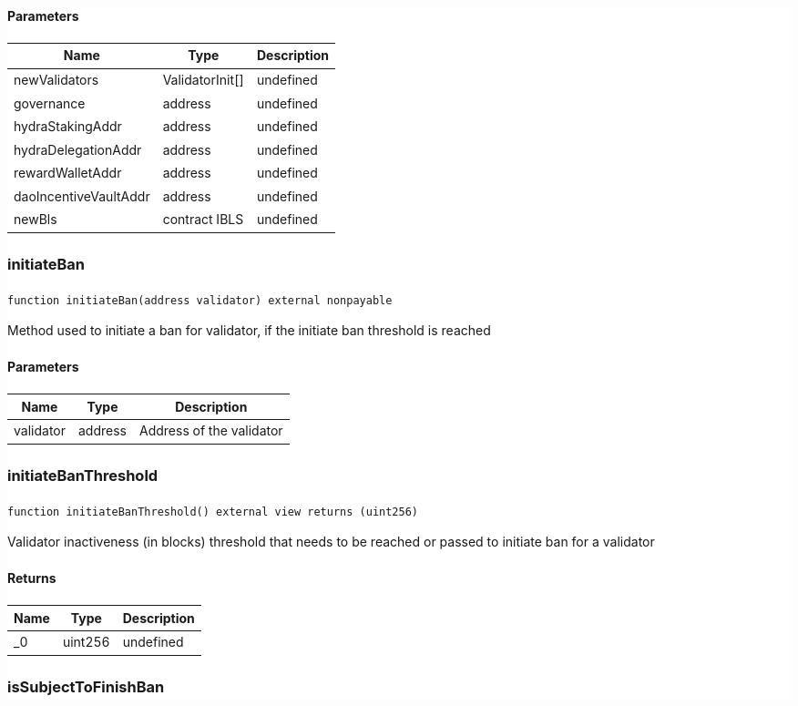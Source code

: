 



#### Parameters

| Name | Type | Description |
|---|---|---|
| newValidators | ValidatorInit[] | undefined |
| governance | address | undefined |
| hydraStakingAddr | address | undefined |
| hydraDelegationAddr | address | undefined |
| rewardWalletAddr | address | undefined |
| daoIncentiveVaultAddr | address | undefined |
| newBls | contract IBLS | undefined |

### initiateBan

```solidity
function initiateBan(address validator) external nonpayable
```

Method used to initiate a ban for validator, if the initiate ban threshold is reached



#### Parameters

| Name | Type | Description |
|---|---|---|
| validator | address | Address of the validator |

### initiateBanThreshold

```solidity
function initiateBanThreshold() external view returns (uint256)
```

Validator inactiveness (in blocks) threshold that needs to be reached or passed to initiate ban for a validator




#### Returns

| Name | Type | Description |
|---|---|---|
| _0 | uint256 | undefined |

### isSubjectToFinishBan
